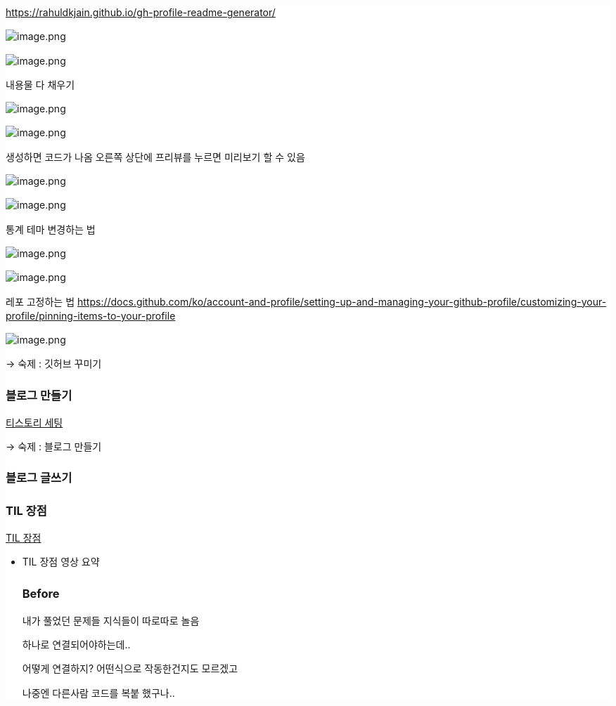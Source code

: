 https://rahuldkjain.github.io/gh-profile-readme-generator/

![image.png](https://prod-files-secure.s3.us-west-2.amazonaws.com/f83d9017-2863-455b-a176-bb6e7b8aff2c/079f6df5-b81a-45fa-8a48-10c4e0751809/image.png)

![image.png](https://prod-files-secure.s3.us-west-2.amazonaws.com/f83d9017-2863-455b-a176-bb6e7b8aff2c/3674fb84-1d34-4f53-b6de-c584b2f4b825/image.png)

내용물 다 채우기

![image.png](https://prod-files-secure.s3.us-west-2.amazonaws.com/f83d9017-2863-455b-a176-bb6e7b8aff2c/cfd10d37-f7b3-4763-b6d3-a2f4e4152bcc/image.png)

![image.png](https://prod-files-secure.s3.us-west-2.amazonaws.com/f83d9017-2863-455b-a176-bb6e7b8aff2c/bd804e66-3baa-4b19-9eb6-183cf419e086/image.png)

생성하면 코드가 나옴 오른쪽 상단에 프리뷰를 누르면 미리보기 할 수 있음

![image.png](https://prod-files-secure.s3.us-west-2.amazonaws.com/f83d9017-2863-455b-a176-bb6e7b8aff2c/54dd2acc-45d9-479c-b39f-420ca3d0d157/image.png)

![image.png](https://prod-files-secure.s3.us-west-2.amazonaws.com/f83d9017-2863-455b-a176-bb6e7b8aff2c/4198ea6e-ac43-4f90-a745-03bf01fa7456/image.png)

통계 테마 변경하는 법

![image.png](https://prod-files-secure.s3.us-west-2.amazonaws.com/f83d9017-2863-455b-a176-bb6e7b8aff2c/febb3741-dcfb-4544-bb9b-962c80db528c/image.png)

![image.png](https://prod-files-secure.s3.us-west-2.amazonaws.com/f83d9017-2863-455b-a176-bb6e7b8aff2c/bfbea58e-dcd2-434c-8b17-6cd947165fb0/image.png)

레포 고정하는 법
https://docs.github.com/ko/account-and-profile/setting-up-and-managing-your-github-profile/customizing-your-profile/pinning-items-to-your-profile

![image.png](https://prod-files-secure.s3.us-west-2.amazonaws.com/f83d9017-2863-455b-a176-bb6e7b8aff2c/9dfaed78-5ee7-457c-b69d-d51449e22690/image.png)

→ 숙제 : 깃허브 꾸미기

### 블로그 만들기

[티스토리 세팅](https://youtu.be/YoJLOAcYADQ?si=cNllG__3iadvur0a)

→ 숙제 : 블로그 만들기

### 블로그 글쓰기

### TIL 장점

[TIL 장점](https://youtu.be/FwNp__Dx0vA?si=DUeVIiqeHT88PLCL) 

- TIL 장점 영상 요약
    
    ### Before
    
    내가 풀었던 문제들 지식들이 따로따로 놀음
    
    하나로 연결되어야하는데..
    
    어떻게 연결하지? 어떤식으로 작동한건지도 모르겠고
    
    나중엔 다른사람 코드를 복붙 했구나..
    